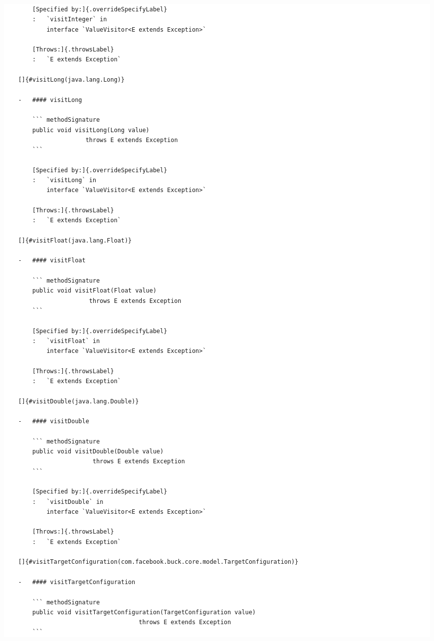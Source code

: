             [Specified by:]{.overrideSpecifyLabel}
            :   `visitInteger` in
                interface `ValueVisitor<E extends Exception>`

            [Throws:]{.throwsLabel}
            :   `E extends Exception`

        []{#visitLong(java.lang.Long)}

        -   #### visitLong

            ``` methodSignature
            public void visitLong​(Long value)
                           throws E extends Exception
            ```

            [Specified by:]{.overrideSpecifyLabel}
            :   `visitLong` in
                interface `ValueVisitor<E extends Exception>`

            [Throws:]{.throwsLabel}
            :   `E extends Exception`

        []{#visitFloat(java.lang.Float)}

        -   #### visitFloat

            ``` methodSignature
            public void visitFloat​(Float value)
                            throws E extends Exception
            ```

            [Specified by:]{.overrideSpecifyLabel}
            :   `visitFloat` in
                interface `ValueVisitor<E extends Exception>`

            [Throws:]{.throwsLabel}
            :   `E extends Exception`

        []{#visitDouble(java.lang.Double)}

        -   #### visitDouble

            ``` methodSignature
            public void visitDouble​(Double value)
                             throws E extends Exception
            ```

            [Specified by:]{.overrideSpecifyLabel}
            :   `visitDouble` in
                interface `ValueVisitor<E extends Exception>`

            [Throws:]{.throwsLabel}
            :   `E extends Exception`

        []{#visitTargetConfiguration(com.facebook.buck.core.model.TargetConfiguration)}

        -   #### visitTargetConfiguration

            ``` methodSignature
            public void visitTargetConfiguration​(TargetConfiguration value)
                                          throws E extends Exception
            ```
